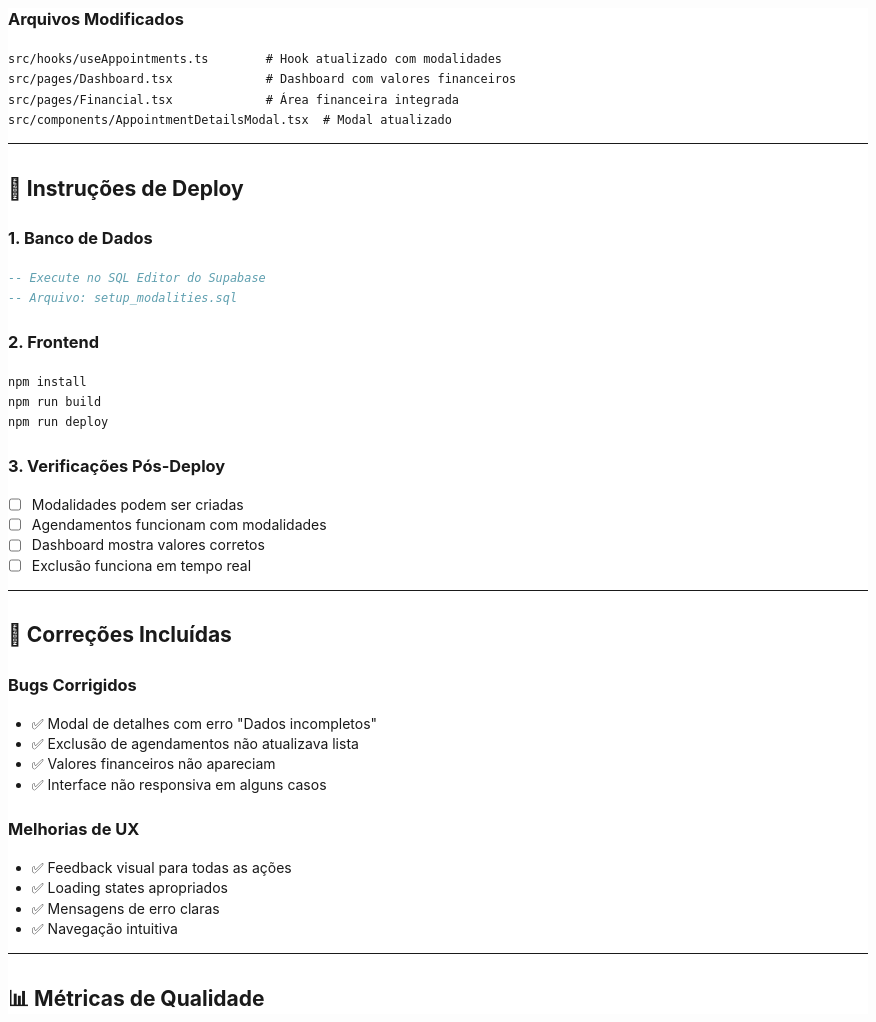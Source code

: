 ### **Arquivos Modificados**
```
src/hooks/useAppointments.ts        # Hook atualizado com modalidades
src/pages/Dashboard.tsx             # Dashboard com valores financeiros
src/pages/Financial.tsx             # Área financeira integrada
src/components/AppointmentDetailsModal.tsx  # Modal atualizado
```

---

## 🚀 **Instruções de Deploy**

### **1. Banco de Dados**
```sql
-- Execute no SQL Editor do Supabase
-- Arquivo: setup_modalities.sql
```

### **2. Frontend**
```bash
npm install
npm run build
npm run deploy
```

### **3. Verificações Pós-Deploy**
- [ ] Modalidades podem ser criadas
- [ ] Agendamentos funcionam com modalidades
- [ ] Dashboard mostra valores corretos
- [ ] Exclusão funciona em tempo real

---

## 🐛 **Correções Incluídas**

### **Bugs Corrigidos**
- ✅ Modal de detalhes com erro "Dados incompletos"
- ✅ Exclusão de agendamentos não atualizava lista
- ✅ Valores financeiros não apareciam
- ✅ Interface não responsiva em alguns casos

### **Melhorias de UX**
- ✅ Feedback visual para todas as ações
- ✅ Loading states apropriados
- ✅ Mensagens de erro claras
- ✅ Navegação intuitiva

---

## 📊 **Métricas de Qualidade**
